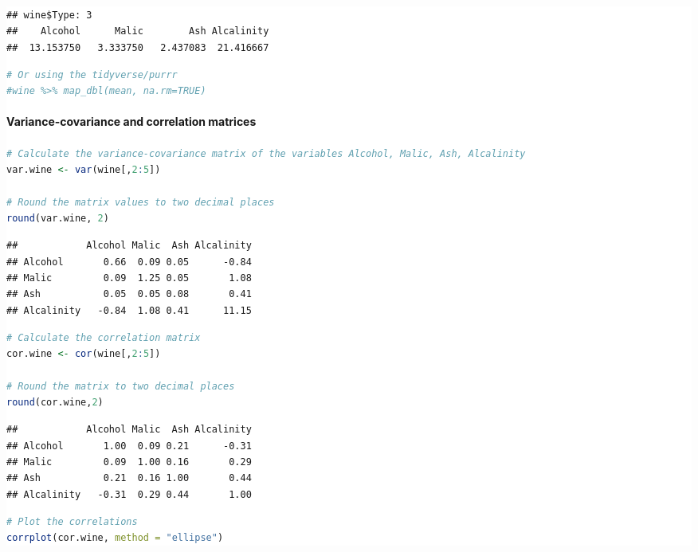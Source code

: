     ## wine$Type: 3
    ##    Alcohol      Malic        Ash Alcalinity 
    ##  13.153750   3.333750   2.437083  21.416667

``` r
# Or using the tidyverse/purrr
#wine %>% map_dbl(mean, na.rm=TRUE)
```

#### Variance-covariance and correlation matrices

``` r
# Calculate the variance-covariance matrix of the variables Alcohol, Malic, Ash, Alcalinity
var.wine <- var(wine[,2:5])

# Round the matrix values to two decimal places 
round(var.wine, 2)
```

    ##            Alcohol Malic  Ash Alcalinity
    ## Alcohol       0.66  0.09 0.05      -0.84
    ## Malic         0.09  1.25 0.05       1.08
    ## Ash           0.05  0.05 0.08       0.41
    ## Alcalinity   -0.84  1.08 0.41      11.15

``` r
# Calculate the correlation matrix 
cor.wine <- cor(wine[,2:5])

# Round the matrix to two decimal places 
round(cor.wine,2)
```

    ##            Alcohol Malic  Ash Alcalinity
    ## Alcohol       1.00  0.09 0.21      -0.31
    ## Malic         0.09  1.00 0.16       0.29
    ## Ash           0.21  0.16 1.00       0.44
    ## Alcalinity   -0.31  0.29 0.44       1.00

``` r
# Plot the correlations 
corrplot(cor.wine, method = "ellipse")
```

